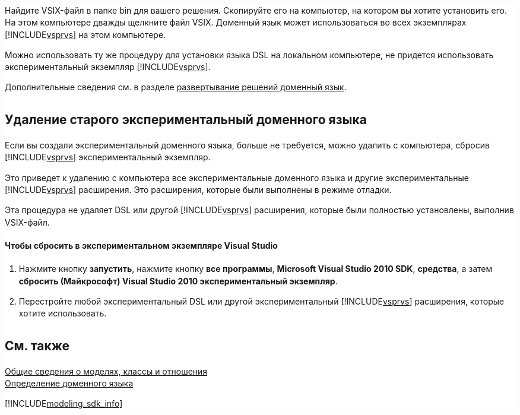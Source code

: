  Найдите VSIX-файл в папке bin для вашего решения. Скопируйте его на компьютер, на котором вы хотите установить его. На этом компьютере дважды щелкните файл VSIX. Доменный язык может использоваться во всех экземплярах [!INCLUDE[vsprvs](../code-quality/includes/vsprvs_md.md)] на этом компьютере.  
  
 Можно использовать ту же процедуру для установки языка DSL на локальном компьютере, не придется использовать экспериментальный экземпляр [!INCLUDE[vsprvs](../code-quality/includes/vsprvs_md.md)].  
  
 Дополнительные сведения см. в разделе [развертывание решений доменный язык](../modeling/deploying-domain-specific-language-solutions.md).  
  
##  <a name="Reset"></a>Удаление старого экспериментальный доменного языка  
 Если вы создали экспериментальный доменного языка, больше не требуется, можно удалить с компьютера, сбросив [!INCLUDE[vsprvs](../code-quality/includes/vsprvs_md.md)] экспериментальный экземпляр.  
  
 Это приведет к удалению с компьютера все экспериментальные доменного языка и другие экспериментальные [!INCLUDE[vsprvs](../code-quality/includes/vsprvs_md.md)] расширения. Это расширения, которые были выполнены в режиме отладки.  
  
 Эта процедура не удаляет DSL или другой [!INCLUDE[vsprvs](../code-quality/includes/vsprvs_md.md)] расширения, которые были полностью установлены, выполнив VSIX-файл.  
  
#### <a name="to-reset-the-visual-studio-experimental-instance"></a>Чтобы сбросить в экспериментальном экземпляре Visual Studio  
  
1.  Нажмите кнопку **запустить**, нажмите кнопку **все программы**, **Microsoft Visual Studio 2010 SDK**, **средства**, а затем **сбросить (Майкрософт) Visual Studio 2010 экспериментальный экземпляр**.  
  
2.  Перестройте любой экспериментальный DSL или другой экспериментальный [!INCLUDE[vsprvs](../code-quality/includes/vsprvs_md.md)] расширения, которые хотите использовать.  
  
## <a name="see-also"></a>См. также  
 [Общие сведения о моделях, классы и отношения](../modeling/understanding-models-classes-and-relationships.md)   
 [Определение доменного языка](../modeling/how-to-define-a-domain-specific-language.md)   

[!INCLUDE[modeling_sdk_info](includes/modeling_sdk_info.md)]

